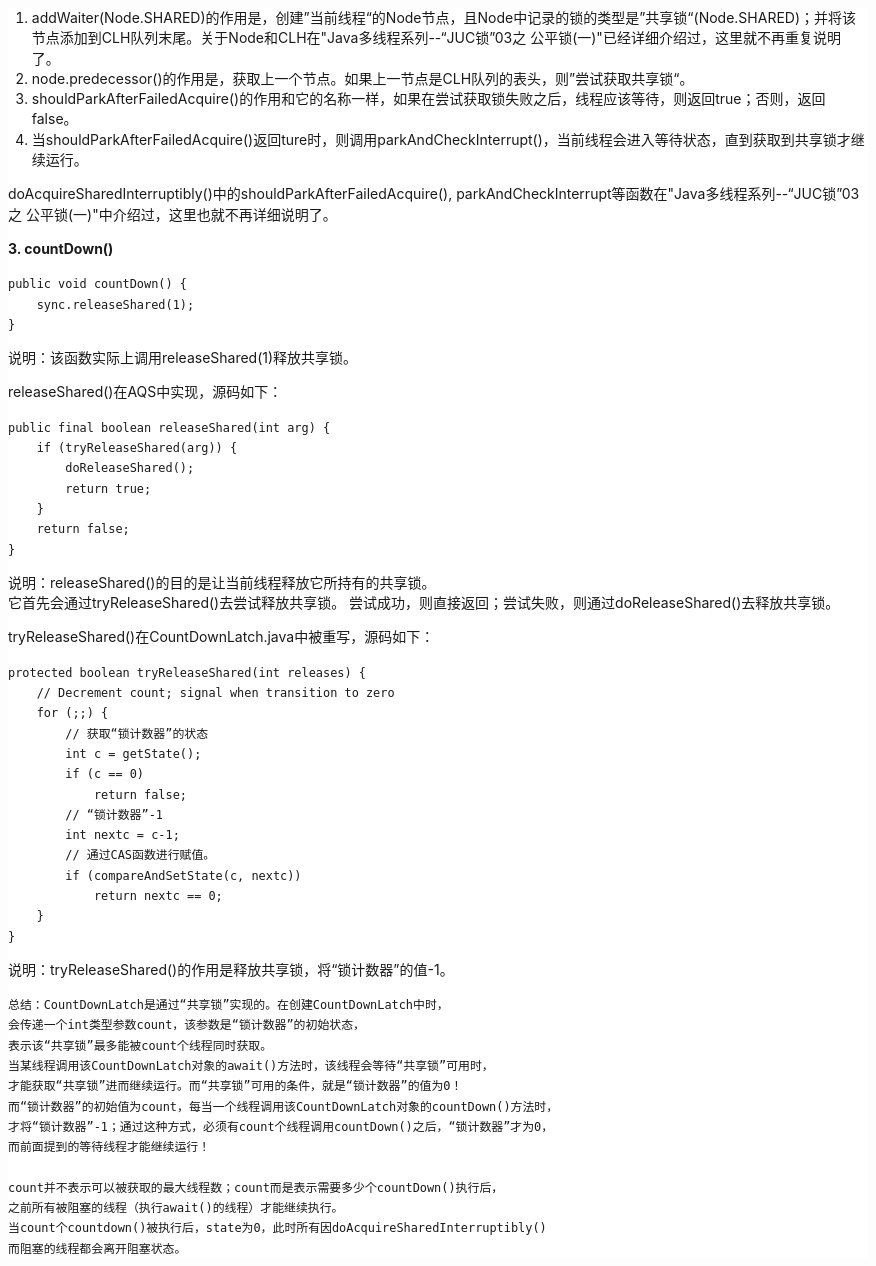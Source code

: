  01) addWaiter(Node.SHARED)的作用是，创建”当前线程“的Node节点，且Node中记录的锁的类型是”共享锁“(Node.SHARED)；并将该节点添加到CLH队列末尾。关于Node和CLH在"Java多线程系列--“JUC锁”03之 公平锁(一)"已经详细介绍过，这里就不再重复说明了。
 02) node.predecessor()的作用是，获取上一个节点。如果上一节点是CLH队列的表头，则”尝试获取共享锁“。
 03) shouldParkAfterFailedAcquire()的作用和它的名称一样，如果在尝试获取锁失败之后，线程应该等待，则返回true；否则，返回false。
 04) 当shouldParkAfterFailedAcquire()返回ture时，则调用parkAndCheckInterrupt()，当前线程会进入等待状态，直到获取到共享锁才继续运行。
 
 
doAcquireSharedInterruptibly()中的shouldParkAfterFailedAcquire(), parkAndCheckInterrupt等函数在"Java多线程系列--“JUC锁”03之 公平锁(一)"中介绍过，这里也就不再详细说明了。

 

**3. countDown()**
```
public void countDown() {
    sync.releaseShared(1);
}
```
说明：该函数实际上调用releaseShared(1)释放共享锁。

releaseShared()在AQS中实现，源码如下：

```
public final boolean releaseShared(int arg) {
    if (tryReleaseShared(arg)) {
        doReleaseShared();
        return true;
    }
    return false;
}
```
说明：releaseShared()的目的是让当前线程释放它所持有的共享锁。   
它首先会通过tryReleaseShared()去尝试释放共享锁。
尝试成功，则直接返回；尝试失败，则通过doReleaseShared()去释放共享锁。

tryReleaseShared()在CountDownLatch.java中被重写，源码如下：

```
protected boolean tryReleaseShared(int releases) {
    // Decrement count; signal when transition to zero
    for (;;) {
        // 获取“锁计数器”的状态
        int c = getState();
        if (c == 0)
            return false;
        // “锁计数器”-1
        int nextc = c-1;
        // 通过CAS函数进行赋值。
        if (compareAndSetState(c, nextc))
            return nextc == 0;
    }
}
```
说明：tryReleaseShared()的作用是释放共享锁，将“锁计数器”的值-1。

 
```
总结：CountDownLatch是通过“共享锁”实现的。在创建CountDownLatch中时，
会传递一个int类型参数count，该参数是“锁计数器”的初始状态，
表示该“共享锁”最多能被count个线程同时获取。
当某线程调用该CountDownLatch对象的await()方法时，该线程会等待“共享锁”可用时，
才能获取“共享锁”进而继续运行。而“共享锁”可用的条件，就是“锁计数器”的值为0！
而“锁计数器”的初始值为count，每当一个线程调用该CountDownLatch对象的countDown()方法时，
才将“锁计数器”-1；通过这种方式，必须有count个线程调用countDown()之后，“锁计数器”才为0，
而前面提到的等待线程才能继续运行！

count并不表示可以被获取的最大线程数；count而是表示需要多少个countDown()执行后，
之前所有被阻塞的线程（执行await()的线程）才能继续执行。
当count个countdown()被执行后，state为0，此时所有因doAcquireSharedInterruptibly()
而阻塞的线程都会离开阻塞状态。
```